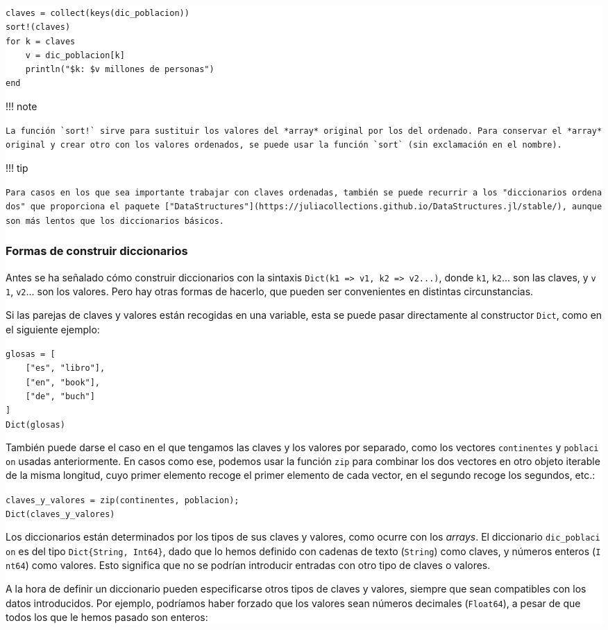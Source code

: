 ```@example c6
claves = collect(keys(dic_poblacion))
sort!(claves)
for k = claves
    v = dic_poblacion[k]
    println("$k: $v millones de personas")
end
```

!!! note

    La función `sort!` sirve para sustituir los valores del *array* original por los del ordenado. Para conservar el *array* original y crear otro con los valores ordenados, se puede usar la función `sort` (sin exclamación en el nombre).

!!! tip

    Para casos en los que sea importante trabajar con claves ordenadas, también se puede recurrir a los "diccionarios ordenados" que proporciona el paquete ["DataStructures"](https://juliacollections.github.io/DataStructures.jl/stable/), aunque son más lentos que los diccionarios básicos.

### Formas de construir diccionarios

Antes se ha señalado cómo construir diccionarios con la sintaxis `Dict(k1 => v1, k2 => v2...)`, donde `k1`, `k2`... son las claves, y `v1`, `v2`... son los valores. Pero hay otras formas de hacerlo, que pueden ser convenientes en distintas circunstancias.

Si las parejas de claves y valores están recogidas en una variable, esta se puede pasar directamente al constructor `Dict`, como en el siguiente ejemplo:

```@repl
glosas = [
    ["es", "libro"],
    ["en", "book"],
    ["de", "buch"]
]
Dict(glosas)
```

También puede darse el caso en el que tengamos las claves y los valores por separado, como los vectores `continentes` y `poblacion` usadas anteriormente. En casos como ese, podemos usar la función `zip` para combinar los dos vectores en otro objeto iterable de la misma longitud, cuyo primer elemento recoge el primer elemento de cada vector, en el segundo recoge los segundos, etc.:

```@repl c6
claves_y_valores = zip(continentes, poblacion);
Dict(claves_y_valores)
```

Los diccionarios están determinados por los tipos de sus claves y valores, como ocurre con los *arrays*. El diccionario `dic_poblacion` es del tipo `Dict{String, Int64}`, dado que lo hemos definido con cadenas de texto (`String`) como claves, y números enteros (`Int64`) como valores. Esto significa que no se podrían introducir entradas con otro tipo de claves o valores.

A la hora de definir un diccionario pueden especificarse otros tipos de claves y valores, siempre que sean compatibles con los datos introducidos. Por ejemplo, podríamos haber forzado que los valores sean números decimales (`Float64`), a pesar de que todos los que le hemos pasado son enteros:
